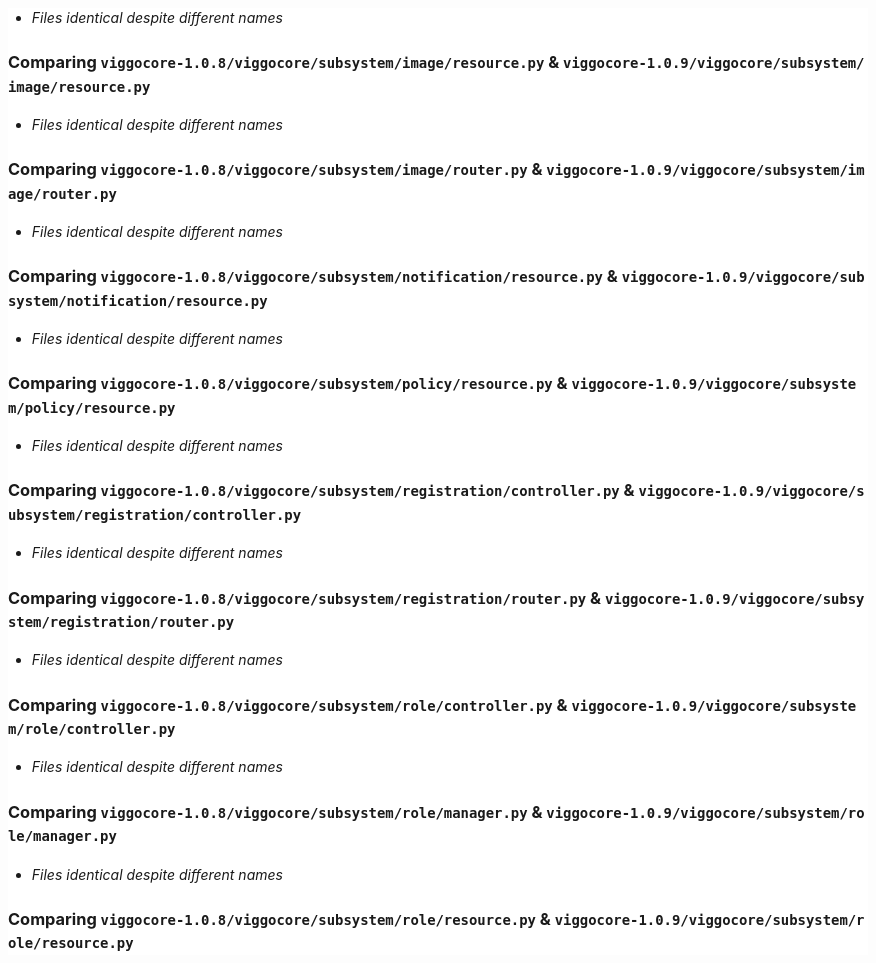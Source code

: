  * *Files identical despite different names*

### Comparing `viggocore-1.0.8/viggocore/subsystem/image/resource.py` & `viggocore-1.0.9/viggocore/subsystem/image/resource.py`

 * *Files identical despite different names*

### Comparing `viggocore-1.0.8/viggocore/subsystem/image/router.py` & `viggocore-1.0.9/viggocore/subsystem/image/router.py`

 * *Files identical despite different names*

### Comparing `viggocore-1.0.8/viggocore/subsystem/notification/resource.py` & `viggocore-1.0.9/viggocore/subsystem/notification/resource.py`

 * *Files identical despite different names*

### Comparing `viggocore-1.0.8/viggocore/subsystem/policy/resource.py` & `viggocore-1.0.9/viggocore/subsystem/policy/resource.py`

 * *Files identical despite different names*

### Comparing `viggocore-1.0.8/viggocore/subsystem/registration/controller.py` & `viggocore-1.0.9/viggocore/subsystem/registration/controller.py`

 * *Files identical despite different names*

### Comparing `viggocore-1.0.8/viggocore/subsystem/registration/router.py` & `viggocore-1.0.9/viggocore/subsystem/registration/router.py`

 * *Files identical despite different names*

### Comparing `viggocore-1.0.8/viggocore/subsystem/role/controller.py` & `viggocore-1.0.9/viggocore/subsystem/role/controller.py`

 * *Files identical despite different names*

### Comparing `viggocore-1.0.8/viggocore/subsystem/role/manager.py` & `viggocore-1.0.9/viggocore/subsystem/role/manager.py`

 * *Files identical despite different names*

### Comparing `viggocore-1.0.8/viggocore/subsystem/role/resource.py` & `viggocore-1.0.9/viggocore/subsystem/role/resource.py`
